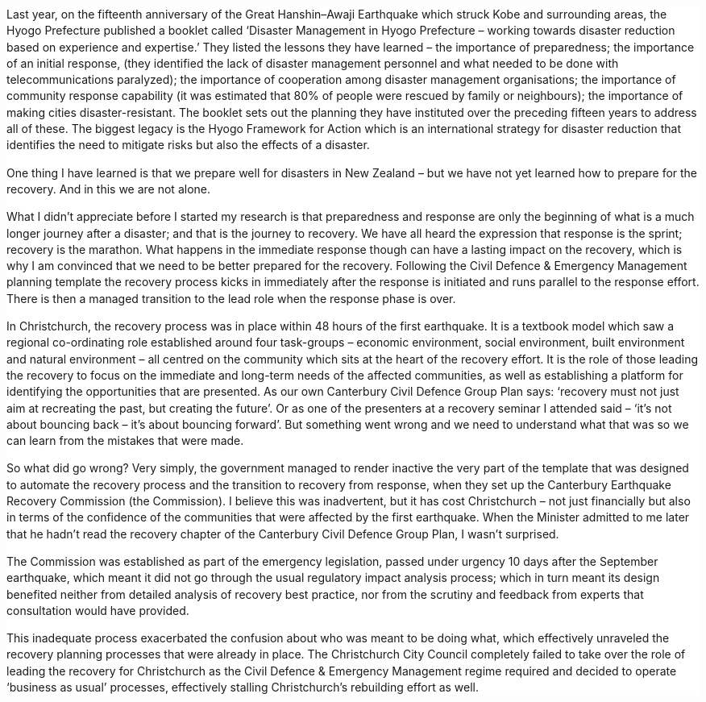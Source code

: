 Last year, on the fifteenth anniversary of the Great Hanshin–Awaji Earthquake which struck Kobe and surrounding areas, the Hyogo Prefecture published a booklet called ‘Disaster Management in Hyogo Prefecture – working towards disaster reduction based on experience and expertise.’ They listed the lessons they have learned – the importance of preparedness; the importance of an initial response, (they identified the lack of disaster management personnel and what needed to be done with telecommunications paralyzed); the importance of cooperation among disaster management organisations; the importance of community response capability (it was estimated that 80% of people were rescued by family or neighbours); the importance of making cities disaster-resistant. The booklet sets out the planning they have instituted over the preceding fifteen years to address all of these. The biggest legacy is the Hyogo Framework for Action which is an international strategy for disaster reduction that identifies the need to mitigate risks but also the effects of a disaster.

One thing I have learned is that we prepare well for disasters in New Zealand – but we have not yet learned how to prepare for the recovery. And in this we are not alone.

What I didn’t appreciate before I started my research is that preparedness and response are only the beginning of what is a much longer journey after a disaster; and that is the journey to recovery. We have all heard the expression that response is the sprint; recovery is the marathon. What happens in the immediate response though can have a lasting impact on the recovery, which is why I am convinced that we need to be better prepared for the recovery. Following the Civil Defence & Emergency Management planning template the recovery process kicks in immediately after the response is initiated and runs parallel to the response effort. There is then a managed transition to the lead role when the response phase is over.

In Christchurch, the recovery process was in place within 48 hours of the first earthquake. It is a textbook model which saw a regional co-ordinating role established around four task-groups – economic environment, social environment, built environment and natural environment – all centred on the community which sits at the heart of the recovery effort. It is the role of those leading the recovery to focus on the immediate and long-term needs of the affected communities, as well as establishing a platform for identifying the opportunities that are presented. As our own Canterbury Civil Defence Group Plan says: ‘recovery must not just aim at recreating the past, but creating the future’. Or as one of the presenters at a recovery seminar I attended said – ‘it’s not about bouncing back – it’s about bouncing forward’. But something went wrong and we need to understand what that was so we can learn from the mistakes that were made.  

So what did go wrong? Very simply, the government managed to render inactive the very part of the template that was designed to automate the recovery process and the transition to recovery from response, when they set up the Canterbury Earthquake Recovery Commission (the Commission). I believe this was inadvertent, but it has cost Christchurch – not just financially but also in terms of the confidence of the communities that were affected by the first earthquake. When the Minister admitted to me later that he hadn’t read the recovery chapter of the Canterbury Civil Defence Group Plan, I wasn’t surprised.

The Commission was established as part of the emergency legislation, passed under urgency 10 days after the September earthquake, which meant it did not go through the usual regulatory impact analysis process; which in turn meant its design benefited neither from detailed analysis of recovery best practice, nor from the scrutiny and feedback from experts that consultation would have provided.

This inadequate process exacerbated the confusion about who was meant to be doing what, which effectively unraveled the recovery planning processes that were already in place. The Christchurch City Council completely failed to take over the role of leading the recovery for Christchurch as the Civil Defence & Emergency Management regime required and decided to operate ‘business as usual’ processes, effectively stalling Christchurch’s rebuilding effort as well.
